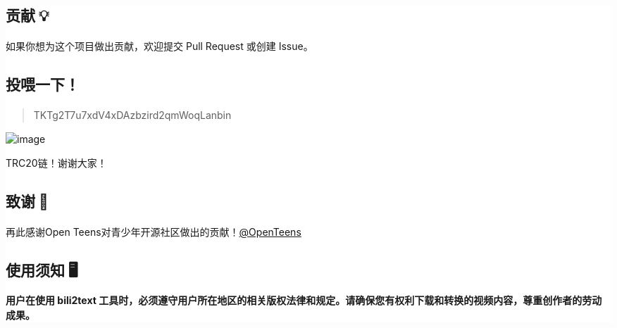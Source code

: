 ## 贡献 💡
如果你想为这个项目做出贡献，欢迎提交 Pull Request 或创建 Issue。

## 投喂一下！

> TKTg2T7u7xdV4xDAzbzird2qmWoqLanbin

![image](https://github.com/user-attachments/assets/412470b8-7fd5-4632-a085-9c48a9d5e18b)

TRC20链！谢谢大家！

## 致谢 🙏
再此感谢Open Teens对青少年开源社区做出的贡献！[@OpenTeens](https://openteens.org)

## 使用须知 🖥️

**用户在使用 bili2text 工具时，必须遵守用户所在地区的相关版权法律和规定。请确保您有权利下载和转换的视频内容，尊重创作者的劳动成果。**

